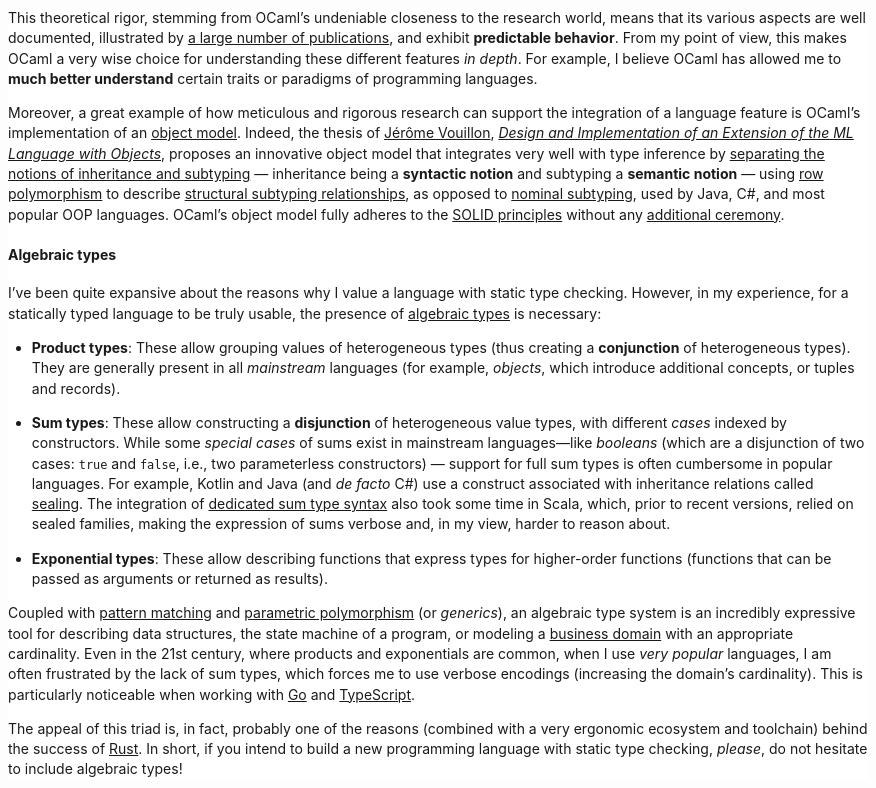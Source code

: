 
This theoretical rigor, stemming from OCaml’s undeniable closeness to the research world, means that its various aspects are well documented, illustrated by [a large number of publications](https://arxiv.org/search/?query=ocaml&searchtype=all&source=header), and exhibit **predictable behavior**. From my point of view, this makes OCaml a very wise choice for understanding these different features _in depth_. For example, I believe OCaml has allowed me to **much better understand** certain traits or paradigms of programming languages.

Moreover, a great example of how meticulous and rigorous research can support the integration of a language feature is OCaml’s implementation of an [object model](https://ocaml.org/manual/objectexamples.html). Indeed, the thesis of [Jérôme Vouillon](https://www.irif.fr/~vouillon/), _[Design and Implementation of an Extension of the ML Language with Objects](https://www.irif.fr/~vouillon/publi/these.ps.gz)_, proposes an innovative object model that integrates very well with type inference by [separating the notions of inheritance and subtyping](https://caml.inria.fr/pub/docs/oreilly-book/html/book-ora144.html) — inheritance being a **syntactic notion** and subtyping a **semantic notion** — using [row polymorphism](https://en.wikipedia.org/wiki/Row_polymorphism) to describe [structural subtyping relationships](https://en.wikipedia.org/wiki/Structural_type_system), as opposed to [nominal subtyping](https://en.wikipedia.org/wiki/Nominal_type_system), used by Java, C#, and most popular OOP languages. OCaml’s object model fully adheres to the [SOLID principles](https://en.wikipedia.org/wiki/SOLID) without any [additional ceremony](https://spring.io/projects/spring-boot).

#### [](#algebraic-types)Algebraic types

I’ve been quite expansive about the reasons why I value a language with static type checking. However, in my experience, for a statically typed language to be truly usable, the presence of [algebraic types](https://cs3110.github.io/textbook/chapters/data/algebraic_data_types.html) is necessary:

*   **Product types**: These allow grouping values of heterogeneous types (thus creating a **conjunction** of heterogeneous types). They are generally present in all _mainstream_ languages (for example, _objects_, which introduce additional concepts, or tuples and records).
    
*   **Sum types**: These allow constructing a **disjunction** of heterogeneous value types, with different _cases_ indexed by constructors. While some _special cases_ of sums exist in mainstream languages—like _booleans_ (which are a disjunction of two cases: `true` and `false`, i.e., two parameterless constructors) — support for full sum types is often cumbersome in popular languages. For example, Kotlin and Java (and _de facto_ C#) use a construct associated with inheritance relations called [sealing](https://docs.oracle.com/en/java/javase/17/language/sealed-classes-and-interfaces.html). The integration of [dedicated sum type syntax](https://docs.scala-lang.org/scala3/reference/enums/adts.html) also took some time in Scala, which, prior to recent versions, relied on sealed families, making the expression of sums verbose and, in my view, harder to reason about.
    
*   **Exponential types**: These allow describing functions that express types for higher-order functions (functions that can be passed as arguments or returned as results).
    

Coupled with [pattern matching](https://ocaml.org/manual/5.2/patterns.html) and [parametric polymorphism](https://en.wikipedia.org/wiki/Parametric_polymorphism) (or _generics_), an algebraic type system is an incredibly expressive tool for describing data structures, the state machine of a program, or modeling a [business domain](https://pragprog.com/titles/swdddf/domain-modeling-made-functional/) with an appropriate cardinality. Even in the 21st century, where products and exponentials are common, when I use _very popular_ languages, I am often frustrated by the lack of sum types, which forces me to use verbose encodings (increasing the domain’s cardinality). This is particularly noticeable when working with [Go](https://go.dev/) and [TypeScript](https://www.typescriptlang.org/).

The appeal of this triad is, in fact, probably one of the reasons (combined with a very ergonomic ecosystem and toolchain) behind the success of [Rust](https://www.rust-lang.org/). In short, if you intend to build a new programming language with static type checking, _please_, do not hesitate to include algebraic types!
